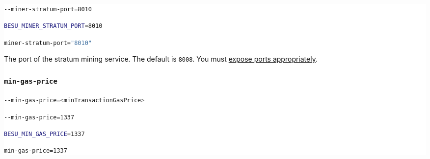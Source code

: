 </TabItem>

<TabItem value="Example" label="Example">

```bash
--miner-stratum-port=8010
```

</TabItem>

<TabItem value="Environment variable" label="Environment variable">

```bash
BESU_MINER_STRATUM_PORT=8010
```

</TabItem>

<TabItem value="Configuration file" label="Configuration file">

```bash
miner-stratum-port="8010"
```

</TabItem>

</Tabs>

The port of the stratum mining service. The default is `8008`. You must [expose ports appropriately](../../how-to/connect/configure-ports.md).

### `min-gas-price`

<Tabs>

<TabItem value="Syntax" label="Syntax" default>

```bash
--min-gas-price=<minTransactionGasPrice>
```

</TabItem>

<TabItem value="Example" label="Example">

```bash
--min-gas-price=1337
```

</TabItem>

<TabItem value="Environment variable" label="Environment variable">

```bash
BESU_MIN_GAS_PRICE=1337
```

</TabItem>

<TabItem value="Configuration file" label="Configuration file">

```bash
min-gas-price=1337
```
